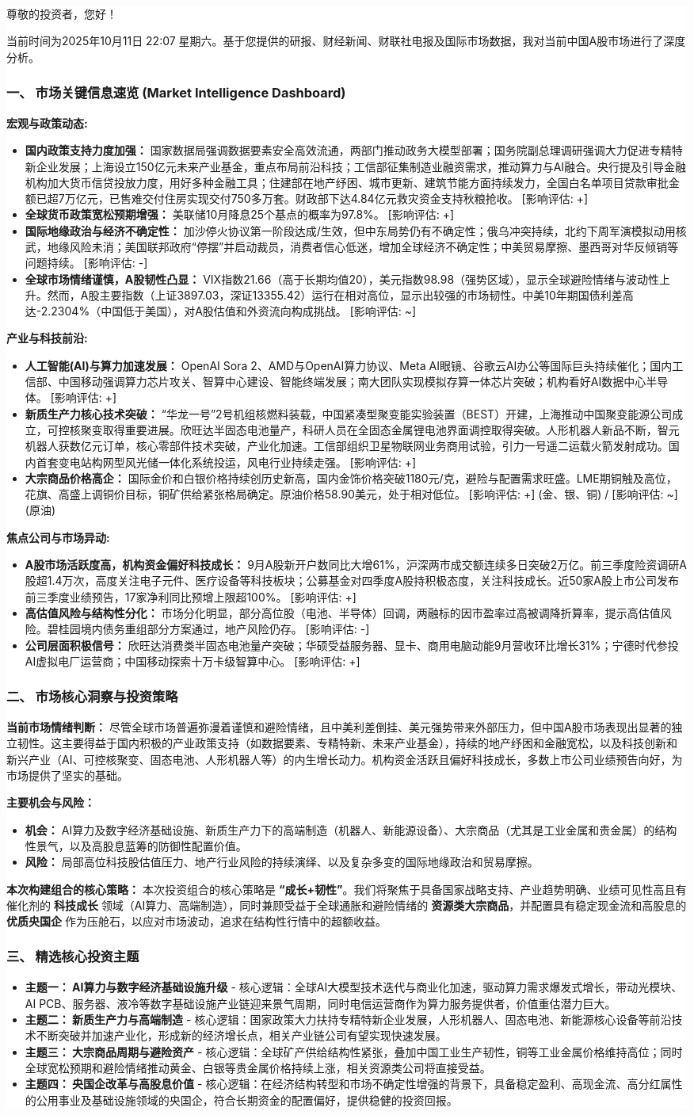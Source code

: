 尊敬的投资者，您好！

当前时间为2025年10月11日 22:07 星期六。基于您提供的研报、财经新闻、财联社电报及国际市场数据，我对当前中国A股市场进行了深度分析。

### **一、 市场关键信息速览 (Market Intelligence Dashboard)**

**宏观与政策动态:**

*   **国内政策支持力度加强：** 国家数据局强调数据要素安全高效流通，两部门推动政务大模型部署；国务院副总理调研强调大力促进专精特新企业发展；上海设立150亿元未来产业基金，重点布局前沿科技；工信部征集制造业融资需求，推动算力与AI融合。央行提及引导金融机构加大货币信贷投放力度，用好多种金融工具；住建部在地产纾困、城市更新、建筑节能方面持续发力，全国白名单项目贷款审批金额已超7万亿元，已售难交付住房实现交付750多万套。财政部下达4.84亿元救灾资金支持秋粮抢收。 [影响评估: +]
*   **全球货币政策宽松预期增强：** 美联储10月降息25个基点的概率为97.8%。 [影响评估: +]
*   **国际地缘政治与经济不确定性：** 加沙停火协议第一阶段达成/生效，但中东局势仍有不确定性；俄乌冲突持续，北约下周军演模拟动用核武，地缘风险未消；美国联邦政府“停摆”并启动裁员，消费者信心低迷，增加全球经济不确定性；中美贸易摩擦、墨西哥对华反倾销等问题持续。 [影响评估: -]
*   **全球市场情绪谨慎，A股韧性凸显：** VIX指数21.66（高于长期均值20），美元指数98.98（强势区域），显示全球避险情绪与波动性上升。然而，A股主要指数（上证3897.03，深证13355.42）运行在相对高位，显示出较强的市场韧性。中美10年期国债利差高达-2.2304%（中国低于美国），对A股估值和外资流向构成挑战。 [影响评估: ~]

**产业与科技前沿:**

*   **人工智能(AI)与算力加速发展：** OpenAI Sora 2、AMD与OpenAI算力协议、Meta AI眼镜、谷歌云AI办公等国际巨头持续催化；国内工信部、中国移动强调算力芯片攻关、智算中心建设、智能终端发展；南大团队实现模拟存算一体芯片突破；机构看好AI数据中心半导体。 [影响评估: +]
*   **新质生产力核心技术突破：** “华龙一号”2号机组核燃料装载，中国紧凑型聚变能实验装置（BEST）开建，上海推动中国聚变能源公司成立，可控核聚变取得重要进展。欣旺达半固态电池量产，科研人员在全固态金属锂电池界面调控取得突破。人形机器人新品不断，智元机器人获数亿元订单，核心零部件技术突破，产业化加速。工信部组织卫星物联网业务商用试验，引力一号遥二运载火箭发射成功。国内首套变电站构网型风光储一体化系统投运，风电行业持续走强。 [影响评估: +]
*   **大宗商品价格高企：** 国际金价和白银价格持续创历史新高，国内金饰价格突破1180元/克，避险与配置需求旺盛。LME期铜触及高位，花旗、高盛上调铜价目标，铜矿供给紧张格局确定。原油价格58.90美元，处于相对低位。 [影响评估: +] (金、银、铜) / [影响评估: ~] (原油)

**焦点公司与市场异动:**

*   **A股市场活跃度高，机构资金偏好科技成长：** 9月A股新开户数同比大增61%，沪深两市成交额连续多日突破2万亿。前三季度险资调研A股超1.4万次，高度关注电子元件、医疗设备等科技板块；公募基金对四季度A股持积极态度，关注科技成长。近50家A股上市公司发布前三季度业绩预告，17家净利同比预增上限超100%。 [影响评估: +]
*   **高估值风险与结构性分化：** 市场分化明显，部分高位股（电池、半导体）回调，两融标的因市盈率过高被调降折算率，提示高估值风险。碧桂园境内债务重组部分方案通过，地产风险仍存。 [影响评估: -]
*   **公司层面积极信号：** 欣旺达消费类半固态电池量产突破；华硕受益服务器、显卡、商用电脑动能9月营收环比增长31%；宁德时代参投AI虚拟电厂运营商；中国移动探索十万卡级智算中心。 [影响评估: +]

### **二、 市场核心洞察与投资策略**

**当前市场情绪判断：** 尽管全球市场普遍弥漫着谨慎和避险情绪，且中美利差倒挂、美元强势带来外部压力，但中国A股市场表现出显著的独立韧性。这主要得益于国内积极的产业政策支持（如数据要素、专精特新、未来产业基金），持续的地产纾困和金融宽松，以及科技创新和新兴产业（AI、可控核聚变、固态电池、人形机器人等）的内生增长动力。机构资金活跃且偏好科技成长，多数上市公司业绩预告向好，为市场提供了坚实的基础。

**主要机会与风险：**
*   **机会：** AI算力及数字经济基础设施、新质生产力下的高端制造（机器人、新能源设备）、大宗商品（尤其是工业金属和贵金属）的结构性景气，以及高股息蓝筹的防御性配置价值。
*   **风险：** 局部高位科技股估值压力、地产行业风险的持续演绎、以及复杂多变的国际地缘政治和贸易摩擦。

**本次构建组合的核心策略：**
本次投资组合的核心策略是 **“成长+韧性”**。我们将聚焦于具备国家战略支持、产业趋势明确、业绩可见性高且有催化剂的 **科技成长** 领域（AI算力、高端制造），同时兼顾受益于全球通胀和避险情绪的 **资源类大宗商品**，并配置具有稳定现金流和高股息的 **优质央国企** 作为压舱石，以应对市场波动，追求在结构性行情中的超额收益。

### **三、 精选核心投资主题**

*   **主题一： AI算力与数字经济基础设施升级** - 核心逻辑：全球AI大模型技术迭代与商业化加速，驱动算力需求爆发式增长，带动光模块、AI PCB、服务器、液冷等数字基础设施产业链迎来景气周期，同时电信运营商作为算力服务提供者，价值重估潜力巨大。
*   **主题二： 新质生产力与高端制造** - 核心逻辑：国家政策大力扶持专精特新企业发展，人形机器人、固态电池、新能源核心设备等前沿技术不断突破并加速产业化，形成新的经济增长点，相关产业链公司有望实现快速发展。
*   **主题三： 大宗商品周期与避险资产** - 核心逻辑：全球矿产供给结构性紧张，叠加中国工业生产韧性，铜等工业金属价格维持高位；同时全球宽松预期和避险情绪推动黄金、白银等贵金属价格持续上涨，相关资源类公司将直接受益。
*   **主题四： 央国企改革与高股息价值** - 核心逻辑：在经济结构转型和市场不确定性增强的背景下，具备稳定盈利、高现金流、高分红属性的公用事业及基础设施领域的央国企，符合长期资金的配置偏好，提供稳健的投资回报。
